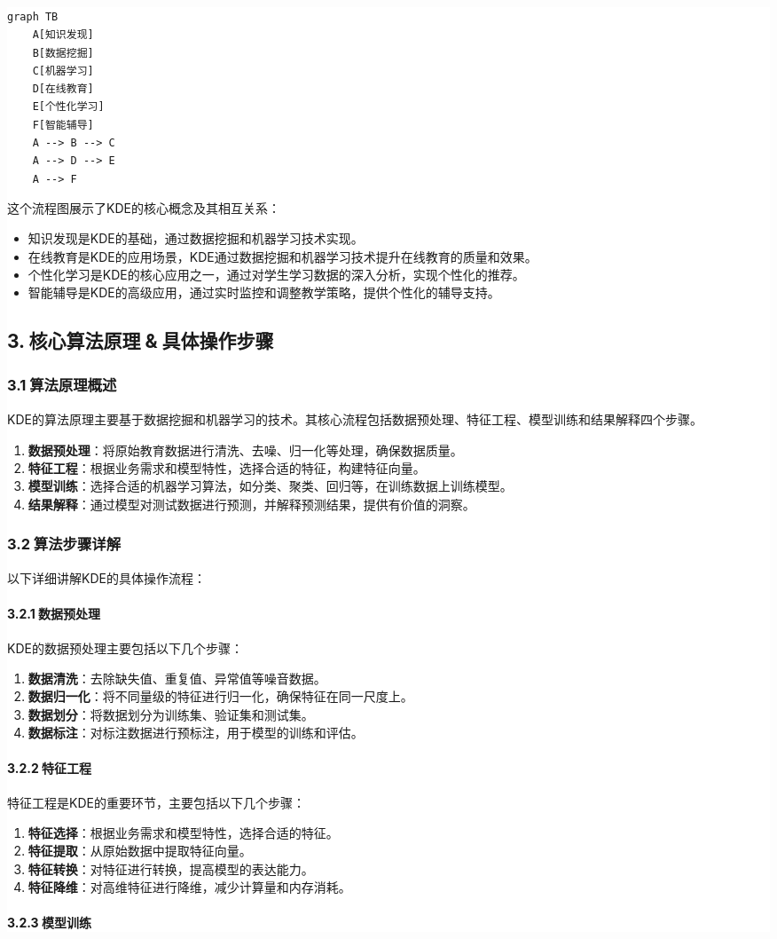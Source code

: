 ```mermaid
graph TB
    A[知识发现]
    B[数据挖掘]
    C[机器学习]
    D[在线教育]
    E[个性化学习]
    F[智能辅导]
    A --> B --> C
    A --> D --> E
    A --> F
```

这个流程图展示了KDE的核心概念及其相互关系：

- 知识发现是KDE的基础，通过数据挖掘和机器学习技术实现。
- 在线教育是KDE的应用场景，KDE通过数据挖掘和机器学习技术提升在线教育的质量和效果。
- 个性化学习是KDE的核心应用之一，通过对学生学习数据的深入分析，实现个性化的推荐。
- 智能辅导是KDE的高级应用，通过实时监控和调整教学策略，提供个性化的辅导支持。

## 3. 核心算法原理 & 具体操作步骤

### 3.1 算法原理概述

KDE的算法原理主要基于数据挖掘和机器学习的技术。其核心流程包括数据预处理、特征工程、模型训练和结果解释四个步骤。

1. **数据预处理**：将原始教育数据进行清洗、去噪、归一化等处理，确保数据质量。
2. **特征工程**：根据业务需求和模型特性，选择合适的特征，构建特征向量。
3. **模型训练**：选择合适的机器学习算法，如分类、聚类、回归等，在训练数据上训练模型。
4. **结果解释**：通过模型对测试数据进行预测，并解释预测结果，提供有价值的洞察。

### 3.2 算法步骤详解

以下详细讲解KDE的具体操作流程：

#### 3.2.1 数据预处理

KDE的数据预处理主要包括以下几个步骤：

1. **数据清洗**：去除缺失值、重复值、异常值等噪音数据。
2. **数据归一化**：将不同量级的特征进行归一化，确保特征在同一尺度上。
3. **数据划分**：将数据划分为训练集、验证集和测试集。
4. **数据标注**：对标注数据进行预标注，用于模型的训练和评估。

#### 3.2.2 特征工程

特征工程是KDE的重要环节，主要包括以下几个步骤：

1. **特征选择**：根据业务需求和模型特性，选择合适的特征。
2. **特征提取**：从原始数据中提取特征向量。
3. **特征转换**：对特征进行转换，提高模型的表达能力。
4. **特征降维**：对高维特征进行降维，减少计算量和内存消耗。

#### 3.2.3 模型训练
